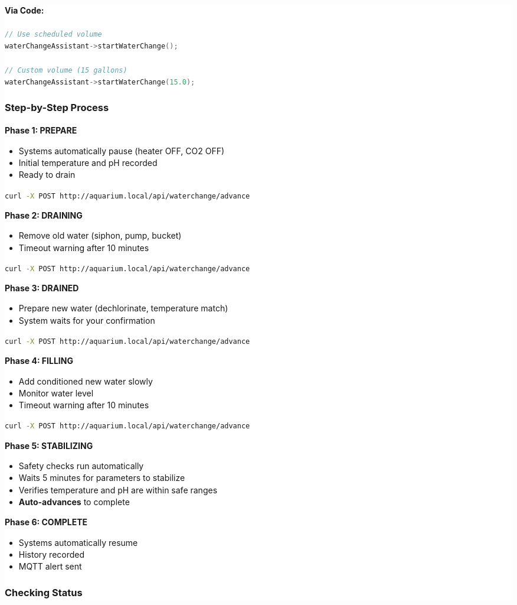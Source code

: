 #### Via Code:
```cpp
// Use scheduled volume
waterChangeAssistant->startWaterChange();

// Custom volume (15 gallons)
waterChangeAssistant->startWaterChange(15.0);
```

### Step-by-Step Process

**Phase 1: PREPARE**
- Systems automatically pause (heater OFF, CO2 OFF)
- Initial temperature and pH recorded
- Ready to drain

```bash
curl -X POST http://aquarium.local/api/waterchange/advance
```

**Phase 2: DRAINING**
- Remove old water (siphon, pump, bucket)
- Timeout warning after 10 minutes

```bash
curl -X POST http://aquarium.local/api/waterchange/advance
```

**Phase 3: DRAINED**
- Prepare new water (dechlorinate, temperature match)
- System waits for your confirmation

```bash
curl -X POST http://aquarium.local/api/waterchange/advance
```

**Phase 4: FILLING**
- Add conditioned new water slowly
- Monitor water level
- Timeout warning after 10 minutes

```bash
curl -X POST http://aquarium.local/api/waterchange/advance
```

**Phase 5: STABILIZING**
- Safety checks run automatically
- Waits 5 minutes for parameters to stabilize
- Verifies temperature and pH are within safe ranges
- **Auto-advances** to complete

**Phase 6: COMPLETE**
- Systems automatically resume
- History recorded
- MQTT alert sent

### Checking Status
